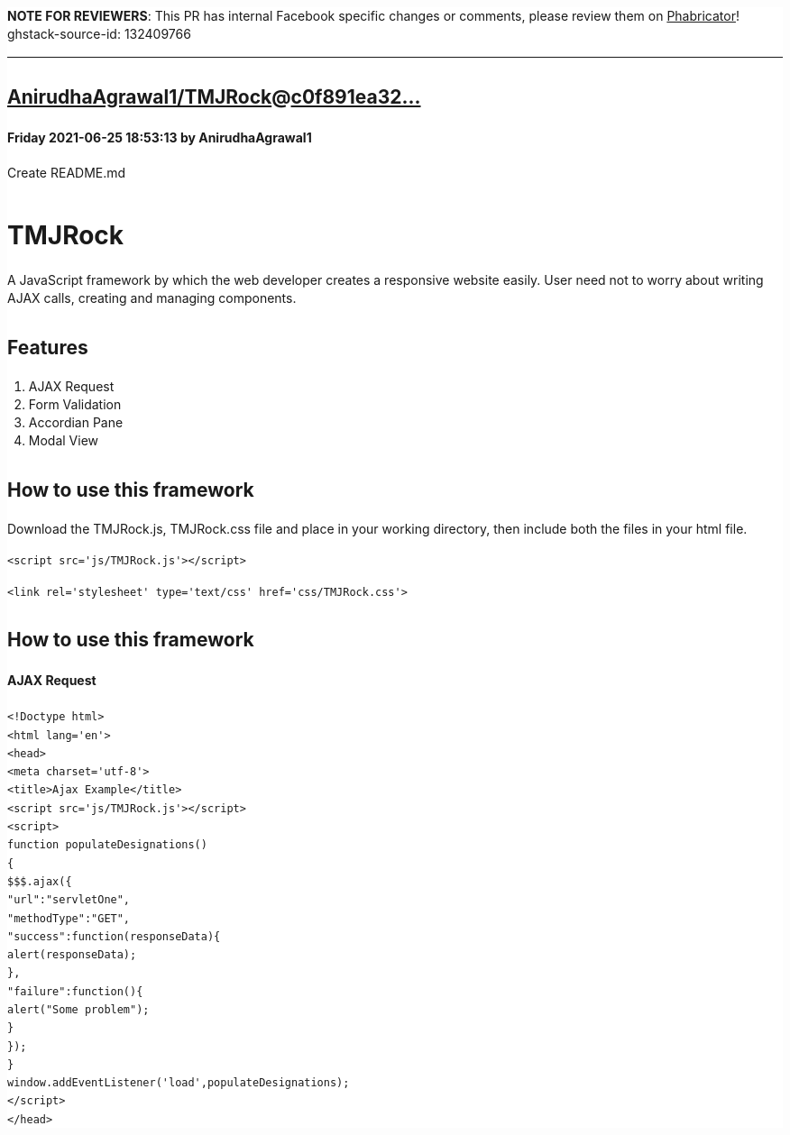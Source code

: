**NOTE FOR REVIEWERS**: This PR has internal Facebook specific changes or comments, please review them on [Phabricator](https://our.internmc.facebook.com/intern/diff/D28833085/)!
ghstack-source-id: 132409766

---
## [AnirudhaAgrawal1/TMJRock](https://github.com/AnirudhaAgrawal1/TMJRock)@[c0f891ea32...](https://github.com/AnirudhaAgrawal1/TMJRock/commit/c0f891ea326d695c9e764a74c70a1db1f2136c8f)
#### Friday 2021-06-25 18:53:13 by AnirudhaAgrawal1

Create README.md

# TMJRock
A JavaScript framework by which the web developer creates a responsive website easily. User need not to worry about writing AJAX calls, creating and managing components.

## Features 
1. AJAX Request
2. Form Validation
3. Accordian Pane
4. Modal View

## How to use this framework
Download the TMJRock.js, TMJRock.css file and place in your working directory, then include both the files in your html file.
```
<script src='js/TMJRock.js'></script>
```
```
<link rel='stylesheet' type='text/css' href='css/TMJRock.css'>
```

## How to use this framework

#### AJAX Request

```
<!Doctype html>
<html lang='en'>
<head>
<meta charset='utf-8'>
<title>Ajax Example</title>
<script src='js/TMJRock.js'></script>
<script>
function populateDesignations()
{
$$$.ajax({
"url":"servletOne",
"methodType":"GET",
"success":function(responseData){
alert(responseData);
},
"failure":function(){
alert("Some problem");
}
});
}
window.addEventListener('load',populateDesignations);
</script>
</head>
```